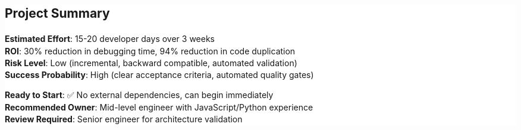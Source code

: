 
## Project Summary

**Estimated Effort**: 15-20 developer days over 3 weeks  
**ROI**: 30% reduction in debugging time, 94% reduction in code duplication  
**Risk Level**: Low (incremental, backward compatible, automated validation)  
**Success Probability**: High (clear acceptance criteria, automated quality gates)  

**Ready to Start**: ✅ No external dependencies, can begin immediately  
**Recommended Owner**: Mid-level engineer with JavaScript/Python experience  
**Review Required**: Senior engineer for architecture validation
